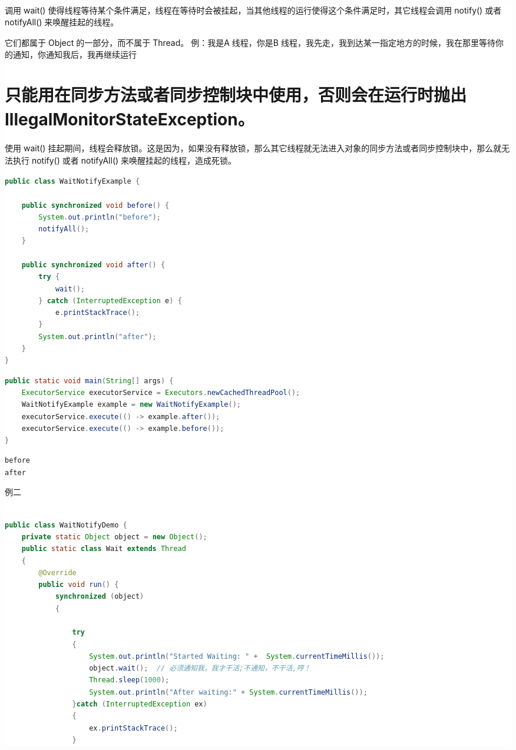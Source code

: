 调用 wait() 使得线程等待某个条件满足，线程在等待时会被挂起，当其他线程的运行使得这个条件满足时，其它线程会调用 notify() 或者 notifyAll() 来唤醒挂起的线程。

它们都属于 Object 的一部分，而不属于 Thread。
例：我是A 线程，你是B 线程，我先走，我到达某一指定地方的时候，我在那里等待你的通知，你通知我后，我再继续运行

# 只能用在同步方法或者同步控制块中使用，否则会在运行时抛出 IllegalMonitorStateException。 #

使用 wait() 挂起期间，线程会释放锁。这是因为，如果没有释放锁，那么其它线程就无法进入对象的同步方法或者同步控制块中，那么就无法执行 notify() 或者 notifyAll() 来唤醒挂起的线程，造成死锁。

```java
public class WaitNotifyExample {

    public synchronized void before() {
        System.out.println("before");
        notifyAll();
    }

    public synchronized void after() {
        try {
            wait();
        } catch (InterruptedException e) {
            e.printStackTrace();
        }
        System.out.println("after");
    }
}
```

```java
public static void main(String[] args) {
    ExecutorService executorService = Executors.newCachedThreadPool();
    WaitNotifyExample example = new WaitNotifyExample();
    executorService.execute(() -> example.after());
    executorService.execute(() -> example.before());
}
```

```html
before
after
```

例二

```java  

public class WaitNotifyDemo {
    private static Object object = new Object();
    public static class Wait extends Thread
    {
        @Override
        public void run() {
            synchronized (object)
            {

                try
                {
                    System.out.println("Started Waiting: " +  System.currentTimeMillis());
                    object.wait();  // 必须通知我，我才干活;不通知，不干活,哼！
                    Thread.sleep(1000);
                    System.out.println("After waiting:" + System.currentTimeMillis());
                }catch (InterruptedException ex)
                {
                    ex.printStackTrace();
                }
```